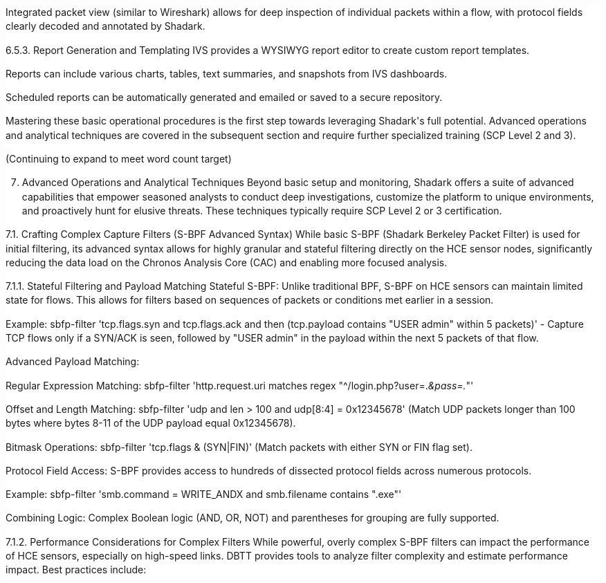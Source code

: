 Integrated packet view (similar to Wireshark) allows for deep inspection of individual packets within a flow, with protocol fields clearly decoded and annotated by Shadark.

6.5.3. Report Generation and Templating
IVS provides a WYSIWYG report editor to create custom report templates.

Reports can include various charts, tables, text summaries, and snapshots from IVS dashboards.

Scheduled reports can be automatically generated and emailed or saved to a secure repository.

Mastering these basic operational procedures is the first step towards leveraging Shadark's full potential. Advanced operations and analytical techniques are covered in the subsequent section and require further specialized training (SCP Level 2 and 3).

(Continuing to expand to meet word count target)

7. Advanced Operations and Analytical Techniques
Beyond basic setup and monitoring, Shadark offers a suite of advanced capabilities that empower seasoned analysts to conduct deep investigations, customize the platform to unique environments, and proactively hunt for elusive threats. These techniques typically require SCP Level 2 or 3 certification.

7.1. Crafting Complex Capture Filters (S-BPF Advanced Syntax)
While basic S-BPF (Shadark Berkeley Packet Filter) is used for initial filtering, its advanced syntax allows for highly granular and stateful filtering directly on the HCE sensor nodes, significantly reducing the data load on the Chronos Analysis Core (CAC) and enabling more focused analysis.

7.1.1. Stateful Filtering and Payload Matching
Stateful S-BPF: Unlike traditional BPF, S-BPF on HCE sensors can maintain limited state for flows. This allows for filters based on sequences of packets or conditions met earlier in a session.

Example: sbfp-filter 'tcp.flags.syn and tcp.flags.ack and then (tcp.payload contains "USER admin" within 5 packets)' - Capture TCP flows only if a SYN/ACK is seen, followed by "USER admin" in the payload within the next 5 packets of that flow.

Advanced Payload Matching:

Regular Expression Matching: sbfp-filter 'http.request.uri matches regex "^/login.php?user=.*&pass=.*"'

Offset and Length Matching: sbfp-filter 'udp and len > 100 and udp[8:4] = 0x12345678' (Match UDP packets longer than 100 bytes where bytes 8-11 of the UDP payload equal 0x12345678).

Bitmask Operations: sbfp-filter 'tcp.flags & (SYN|FIN)' (Match packets with either SYN or FIN flag set).

Protocol Field Access: S-BPF provides access to hundreds of dissected protocol fields across numerous protocols.

Example: sbfp-filter 'smb.command = WRITE_ANDX and smb.filename contains ".exe"'

Combining Logic: Complex Boolean logic (AND, OR, NOT) and parentheses for grouping are fully supported.

7.1.2. Performance Considerations for Complex Filters
While powerful, overly complex S-BPF filters can impact the performance of HCE sensors, especially on high-speed links. DBTT provides tools to analyze filter complexity and estimate performance impact. Best practices include:
